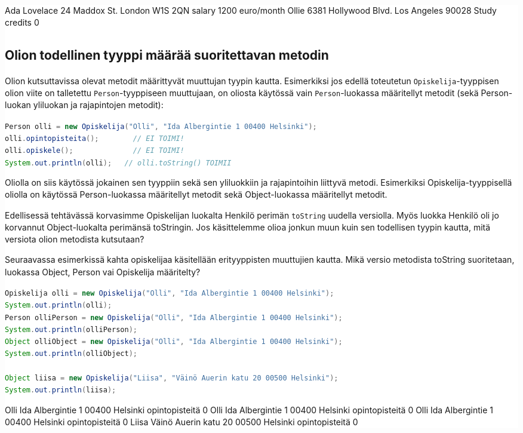 

<sample-output>
Ada Lovelace
  24 Maddox St. London W1S 2QN
  salary 1200 euro/month
Ollie
  6381 Hollywood Blvd. Los Angeles 90028
  Study credits 0
</sample-output>


</programming-exercise>



## Olion todellinen tyyppi määrää suoritettavan metodin


Olion kutsuttavissa olevat metodit määrittyvät muuttujan tyypin kautta. Esimerkiksi jos edellä toteutetun `Opiskelija`-tyyppisen olion viite on talletettu `Person`-tyyppiseen muuttujaan, on oliosta käytössä vain `Person`-luokassa määritellyt metodit (sekä Person-luokan yliluokan ja rajapintojen metodit):


```java
Person olli = new Opiskelija("Olli", "Ida Albergintie 1 00400 Helsinki");
olli.opintopisteita();        // EI TOIMI!
olli.opiskele();              // EI TOIMI!
System.out.println(olli);   // olli.toString() TOIMII
```

Oliolla on siis käytössä jokainen sen tyyppiin sekä sen yliluokkiin ja rajapintoihin liittyvä metodi. Esimerkiksi Opiskelija-tyyppisellä oliolla on käytössä Person-luokassa määritellyt metodit sekä Object-luokassa määritellyt metodit.


Edellisessä tehtävässä korvasimme Opiskelijan luokalta Henkilö perimän `toString` uudella versiolla. Myös luokka Henkilö oli jo korvannut Object-luokalta perimänsä toStringin. Jos käsittelemme olioa jonkun muun kuin sen todellisen tyypin kautta, mitä versiota olion metodista kutsutaan?


Seuraavassa esimerkissä kahta opiskelijaa käsitellään erityyppisten muuttujien kautta. Mikä versio metodista toString suoritetaan, luokassa Object, Person vai Opiskelija määritelty?


```java
Opiskelija olli = new Opiskelija("Olli", "Ida Albergintie 1 00400 Helsinki");
System.out.println(olli);
Person olliPerson = new Opiskelija("Olli", "Ida Albergintie 1 00400 Helsinki");
System.out.println(olliPerson);
Object olliObject = new Opiskelija("Olli", "Ida Albergintie 1 00400 Helsinki");
System.out.println(olliObject);

Object liisa = new Opiskelija("Liisa", "Väinö Auerin katu 20 00500 Helsinki");
System.out.println(liisa);
```

<sample-output>
Olli
  Ida Albergintie 1 00400 Helsinki
  opintopisteitä 0
Olli
  Ida Albergintie 1 00400 Helsinki
  opintopisteitä 0
Olli
  Ida Albergintie 1 00400 Helsinki
  opintopisteitä 0
Liisa
  Väinö Auerin katu 20 00500 Helsinki
  opintopisteitä 0
</sample-output>